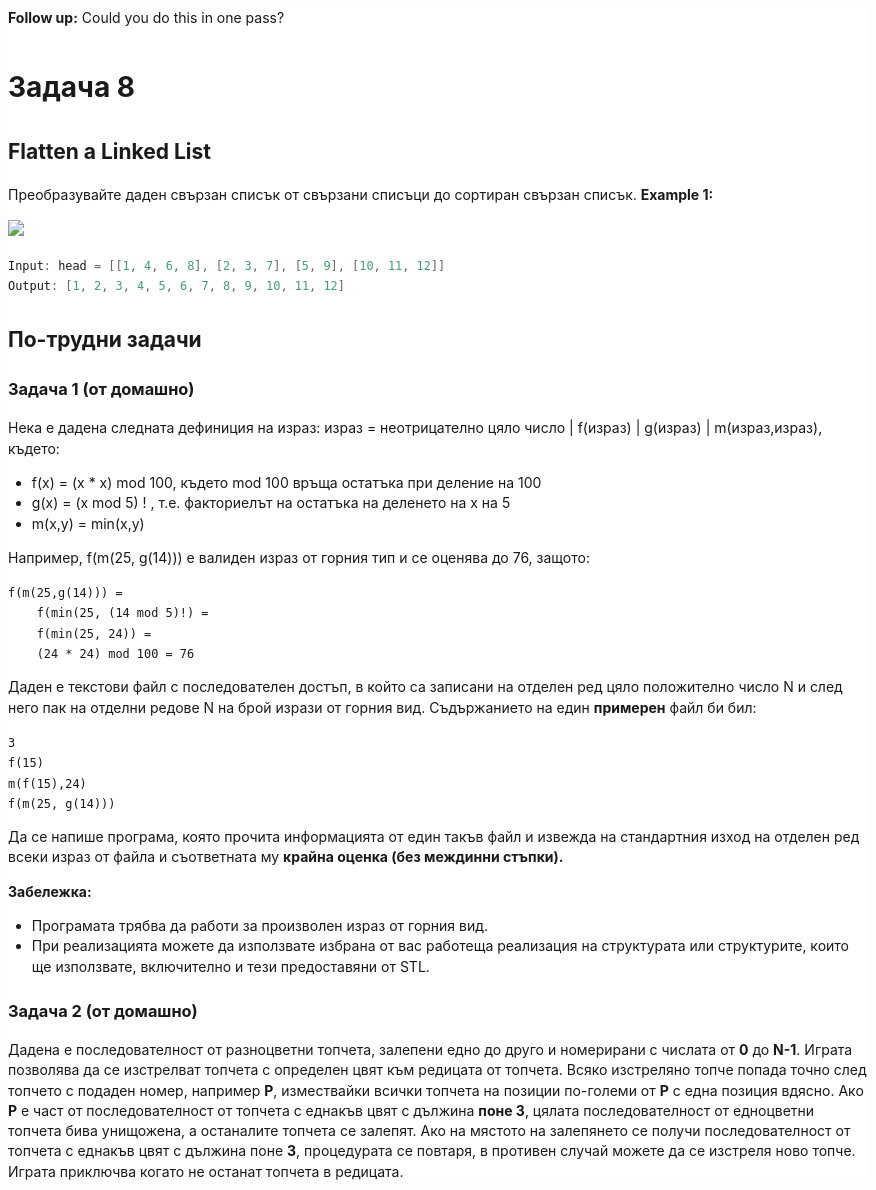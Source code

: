 **Follow up:** Could you do this in one pass?

# Задача 8
## Flatten a Linked List

Преобразувайте даден свързан списък от свързани списъци до сортиран свързан списък. 
**Example 1:**

![](https://www.techiedelight.com/wp-content/uploads/Flatten-linked-list.png)
```c++
Input: head = [[1, 4, 6, 8], [2, 3, 7], [5, 9], [10, 11, 12]]
Output: [1, 2, 3, 4, 5, 6, 7, 8, 9, 10, 11, 12]
```

## По-трудни задачи
### Задача 1 (от домашно)
Нека е дадена следната дефиниция на израз:
израз = неотрицателно цяло число | f(израз) | g(израз) | m(израз,израз), където:
- f(x) = (x * x) mod 100, където mod 100 връща остатъка при деление на 100
- g(x) = (x mod 5) ! , т.е. факториелът на остатъка на деленето на х на 5
- m(x,y) = min(x,y)

Например, f(m(25, g(14))) е валиден израз от горния тип и се оценява до 76, защото:
```
f(m(25,g(14))) =
    f(min(25, (14 mod 5)!) =
    f(min(25, 24)) =
    (24 * 24) mod 100 = 76
```
Даден е текстови файл с последователен достъп, в който са записани на отделен ред
цяло положително число N и след него пак на отделни редове N на брой изрази от
горния вид. Съдържанието на един **примерен** файл би бил:
```
3
f(15)
m(f(15),24)
f(m(25, g(14)))
```
Да се напише програма, която прочита информацията от един такъв файл и извежда
на стандартния изход на отделен ред всеки израз от файла и съответната му **крайна
оценка (без междинни стъпки).**

**Забележка:**
- Програмата трябва да работи за произволен израз от горния вид.
- При реализацията можете да използвате избрана от вас работеща реализация на
структурата или структурите, които ще използвате, включително и тези
предоставяни от STL.

### Задача 2 (от домашно)
Дадена е последователност от разноцветни топчета, залепени едно до друго и
номерирани с числата от **0** до **N-1**. Играта позволява да се изстрелват топчета с
определен цвят към редицата от топчета. Всяко изстреляно топче попада точно след
топчето с подаден номер, например **P**, измествайки всички топчета на позиции
по-големи от **P** с една позиция вдясно. Aко **P** e част от последователност от топчета с
еднакъв цвят с дължина **поне 3**, цялата последователност от едноцветни топчета бива
унищожена, а останалите топчета се залепят. Ако на мястото на залепянето се получи
последователност от топчета с еднакъв цвят с дължина поне **3**, процедурата се
повтаря, в противен случай можете да се изстреля ново топче. Играта приключва
когато не останат топчета в редицата.

